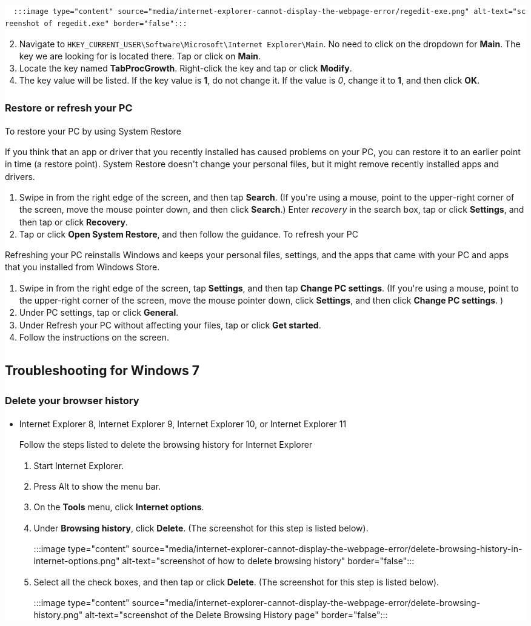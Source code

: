       :::image type="content" source="media/internet-explorer-cannot-display-the-webpage-error/regedit-exe.png" alt-text="screenshot of regedit.exe" border="false":::

  2. Navigate to `HKEY_CURRENT_USER\Software\Microsoft\Internet Explorer\Main`. No need to click on the dropdown for **Main**. The key we are looking for is located there. Tap or click on **Main**.
  3. Locate the key named **TabProcGrowth**. Right-click the key and tap or click **Modify**.
  4. The key value will be listed. If the key value is **1**, do not change it. If the value is *0*, change it to **1**, and then click **OK**.

### Restore or refresh your PC

To restore your PC by using System Restore

If you think that an app or driver that you recently installed has caused problems on your PC, you can restore it to an earlier point in time (a restore point). System Restore doesn't change your personal files, but it might remove recently installed apps and drivers.

1. Swipe in from the right edge of the screen, and then tap **Search**. (If you're using a mouse, point to the upper-right corner of the screen, move the mouse pointer down, and then click **Search**.) Enter *recovery* in the search box, tap or click **Settings**, and then tap or click **Recovery**.
2. Tap or click **Open System Restore**, and then follow the guidance. To refresh your PC

  Refreshing your PC reinstalls Windows and keeps your personal files, settings, and the apps that came with your PC and apps that you installed from Windows Store.

1. Swipe in from the right edge of the screen, tap **Settings**, and then tap **Change PC settings**. (If you're using a mouse, point to the upper-right corner of the screen, move the mouse pointer down, click **Settings**, and then click **Change PC settings**. )
2. Under PC settings, tap or click **General**.
3. Under Refresh your PC without affecting your files, tap or click **Get started**.
4. Follow the instructions on the screen.

## Troubleshooting for Windows 7

### Delete your browser history

- Internet Explorer 8, Internet Explorer 9, Internet Explorer 10, or Internet Explorer 11

  Follow the steps listed to delete the browsing history for Internet Explorer

  1. Start Internet Explorer.
  2. Press Alt to show the menu bar.
  3. On the **Tools** menu, click **Internet options**.
  4. Under **Browsing history**, click **Delete**. (The screenshot for this step is listed below).

      :::image type="content" source="media/internet-explorer-cannot-display-the-webpage-error/delete-browsing-history-in-internet-options.png" alt-text="screenshot of how to delete browsing history" border="false":::

  5. Select all the check boxes, and then tap or click **Delete**. (The screenshot for this step is listed below).

       :::image type="content" source="media/internet-explorer-cannot-display-the-webpage-error/delete-browsing-history.png" alt-text="screenshot of the Delete Browsing History page" border="false":::
